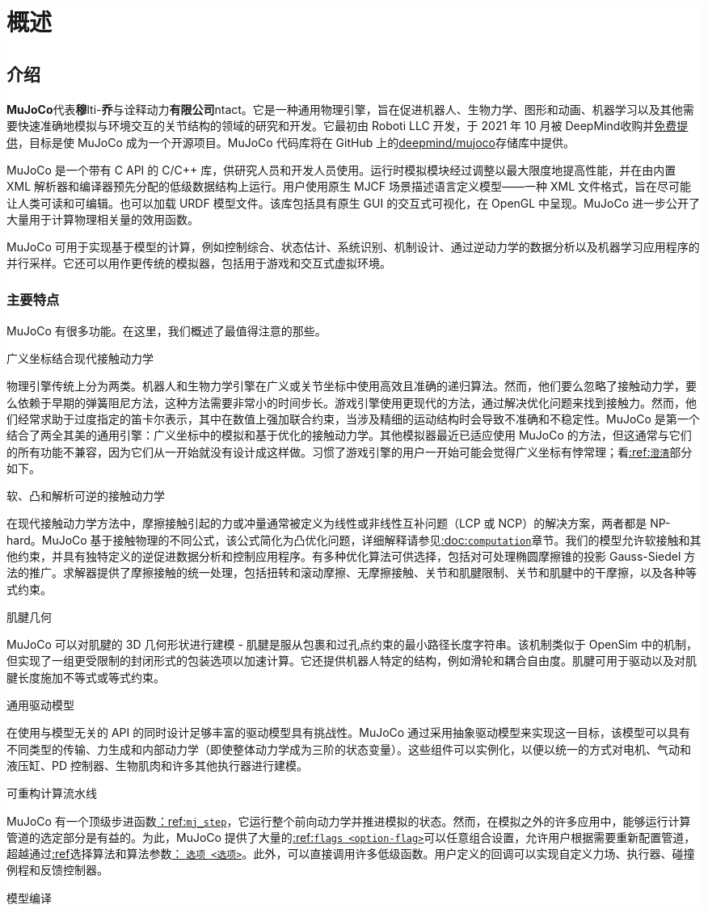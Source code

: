 # 概述

## [](https://github.com/tigerneil/mujoco-zh/blob/main/doc/overview.rst#introduction)介绍

**MuJoCo**代表**穆**lti-**乔**与诠释动力**有限公司**ntact。它是一种通用物理引擎，旨在促进机器人、生物力学、图形和动画、机器学习以及其他需要快速准确地模拟与环境交互的关节结构的领域的研究和开发。它最初由 Roboti LLC 开发，于 2021 年 10 月被 DeepMind收购并[免费提供](https://github.com/deepmind/mujoco/blob/main/LICENSE)，目标是使 MuJoCo 成为一个开源项目。MuJoCo 代码库将在 GitHub 上的[deepmind/mujoco](https://github.com/deepmind/mujoco)存储库中提供。

MuJoCo 是一个带有 C API 的 C/C++ 库，供研究人员和开发人员使用。运行时模拟模块经过调整以最大限度地提高性能，并在由内置 XML 解析器和编译器预先分配的低级数据结构上运行。用户使用原生 MJCF 场景描述语言定义模型——一种 XML 文件格式，旨在尽可能让人类可读和可编辑。也可以加载 URDF 模型文件。该库包括具有原生 GUI 的交互式可视化，在 OpenGL 中呈现。MuJoCo 进一步公开了大量用于计算物理相关量的效用函数。

MuJoCo 可用于实现基于模型的计算，例如控制综合、状态估计、系统识别、机制设计、通过逆动力学的数据分析以及机器学习应用程序的并行采样。它还可以用作更传统的模拟器，包括用于游戏和交互式虚拟环境。

### [](https://github.com/tigerneil/mujoco-zh/blob/main/doc/overview.rst#key-features)主要特点

MuJoCo 有很多功能。在这里，我们概述了最值得注意的那些。

广义坐标结合现代接触动力学

物理引擎传统上分为两类。机器人和生物力学引擎在广义或关节坐标中使用高效且准确的递归算法。然而，他们要么忽略了接触动力学，要么依赖于早期的弹簧阻尼方法，这种方法需要非常小的时间步长。游戏引擎使用更现代的方法，通过解决优化问题来找到接触力。然而，他们经常求助于过度指定的笛卡尔表示，其中在数值上强加联合约束，当涉及精细的运动结构时会导致不准确和不稳定性。MuJoCo 是第一个结合了两全其美的通用引擎：广义坐标中的模拟和基于优化的接触动力学。其他模拟器最近已适应使用 MuJoCo 的方法，但这通常与它们的所有功能不兼容，因为它们从一开始就没有设计成这样做。习惯了游戏引擎的用户一开始可能会觉得广义坐标有悖常理；看[:ref:`澄清`](https://github.com/tigerneil/mujoco-zh/blob/main/doc/overview.rst#id1)部分如下。

软、凸和解析可逆的接触动力学

在现代接触动力学方法中，摩擦接触引起的力或冲量通常被定义为线性或非线性互补问题（LCP 或 NCP）的解决方案，两者都是 NP-hard。MuJoCo 基于接触物理的不同公式，该公式简化为凸优化问题，详细解释请参见[:doc:`computation`](https://github.com/tigerneil/mujoco-zh/blob/main/doc/overview.rst#id3)章节。我们的模型允许软接触和其他约束，并具有独特定义的逆促进数据分析和控制应用程序。有多种优化算法可供选择，包括对可处理椭圆摩擦锥的投影 Gauss-Siedel 方法的推广。求解器提供了摩擦接触的统一处理，包括扭转和滚动摩擦、无摩擦接触、关节和肌腱限制、关节和肌腱中的干摩擦，以及各种等式约束。

肌腱几何

MuJoCo 可以对肌腱的 3D 几何形状进行建模 - 肌腱是服从包裹和过孔点约束的最小路径长度字符串。该机制类似于 OpenSim 中的机制，但实现了一组更受限制的封闭形式的包装选项以加速计算。它还提供机器人特定的结构，例如滑轮和耦合自由度。肌腱可用于驱动以及对肌腱长度施加不等式或等式约束。

通用驱动模型

在使用与模型无关的 API 的同时设计足够丰富的驱动模型具有挑战性。MuJoCo 通过采用抽象驱动模型来实现这一目标，该模型可以具有不同类型的传输、力生成和内部动力学（即使整体动力学成为三阶的状态变量）。这些组件可以实例化，以便以统一的方式对电机、气动和液压缸、PD 控制器、生物肌肉和许多其他执行器进行建模。

可重构计算流水线

MuJoCo 有一个顶级步进函数[：ref:`mj_step`](https://github.com/tigerneil/mujoco-zh/blob/main/doc/overview.rst#id5)，它运行整个前向动力学并推进模拟的状态。然而，在模拟之外的许多应用中，能够运行计算管道的选定部分是有益的。为此，MuJoCo 提供了大量的[:ref:`flags <option-flag>`](https://github.com/tigerneil/mujoco-zh/blob/main/doc/overview.rst#id7)可以任意组合设置，允许用户根据需要重新配置管道，超越通过[:ref](https://github.com/tigerneil/mujoco-zh/blob/main/doc/overview.rst#id9)选择算法和算法参数[： `选项 <选项>`](https://github.com/tigerneil/mujoco-zh/blob/main/doc/overview.rst#id9)。此外，可以直接调用许多低级函数。用户定义的回调可以实现自定义力场、执行器、碰撞例程和反馈控制器。

模型编译
